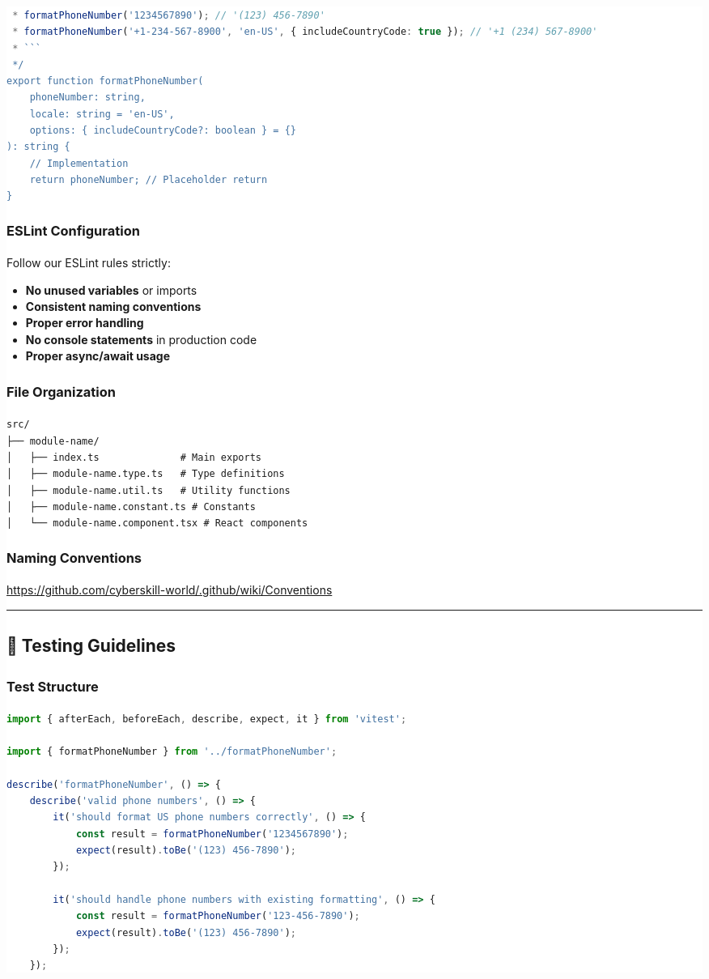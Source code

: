 ````typescript
 * formatPhoneNumber('1234567890'); // '(123) 456-7890'
 * formatPhoneNumber('+1-234-567-8900', 'en-US', { includeCountryCode: true }); // '+1 (234) 567-8900'
 * ```
 */
export function formatPhoneNumber(
    phoneNumber: string,
    locale: string = 'en-US',
    options: { includeCountryCode?: boolean } = {}
): string {
    // Implementation
    return phoneNumber; // Placeholder return
}
````

### ESLint Configuration

Follow our ESLint rules strictly:

- **No unused variables** or imports
- **Consistent naming conventions**
- **Proper error handling**
- **No console statements** in production code
- **Proper async/await usage**

### File Organization

```
src/
├── module-name/
│   ├── index.ts              # Main exports
│   ├── module-name.type.ts   # Type definitions
│   ├── module-name.util.ts   # Utility functions
│   ├── module-name.constant.ts # Constants
│   └── module-name.component.tsx # React components
```

### Naming Conventions

https://github.com/cyberskill-world/.github/wiki/Conventions

---

## 🧪 Testing Guidelines

### Test Structure

```typescript
import { afterEach, beforeEach, describe, expect, it } from 'vitest';

import { formatPhoneNumber } from '../formatPhoneNumber';

describe('formatPhoneNumber', () => {
    describe('valid phone numbers', () => {
        it('should format US phone numbers correctly', () => {
            const result = formatPhoneNumber('1234567890');
            expect(result).toBe('(123) 456-7890');
        });

        it('should handle phone numbers with existing formatting', () => {
            const result = formatPhoneNumber('123-456-7890');
            expect(result).toBe('(123) 456-7890');
        });
    });
```